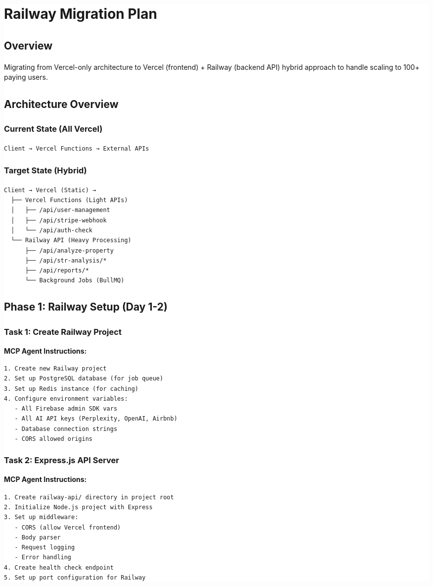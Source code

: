 # Railway Migration Plan

## Overview
Migrating from Vercel-only architecture to Vercel (frontend) + Railway (backend API) hybrid approach to handle scaling to 100+ paying users.

## Architecture Overview

### Current State (All Vercel)
```
Client → Vercel Functions → External APIs
```

### Target State (Hybrid)
```
Client → Vercel (Static) → 
  ├── Vercel Functions (Light APIs)
  │   ├── /api/user-management
  │   ├── /api/stripe-webhook
  │   └── /api/auth-check
  └── Railway API (Heavy Processing)
      ├── /api/analyze-property
      ├── /api/str-analysis/*
      ├── /api/reports/*
      └── Background Jobs (BullMQ)
```

## Phase 1: Railway Setup (Day 1-2)

### Task 1: Create Railway Project
**MCP Agent Instructions:**
```
1. Create new Railway project
2. Set up PostgreSQL database (for job queue)
3. Set up Redis instance (for caching)
4. Configure environment variables:
   - All Firebase admin SDK vars
   - All AI API keys (Perplexity, OpenAI, Airbnb)
   - Database connection strings
   - CORS allowed origins
```

### Task 2: Express.js API Server
**MCP Agent Instructions:**
```
1. Create railway-api/ directory in project root
2. Initialize Node.js project with Express
3. Set up middleware:
   - CORS (allow Vercel frontend)
   - Body parser
   - Request logging
   - Error handling
4. Create health check endpoint
5. Set up port configuration for Railway
```
